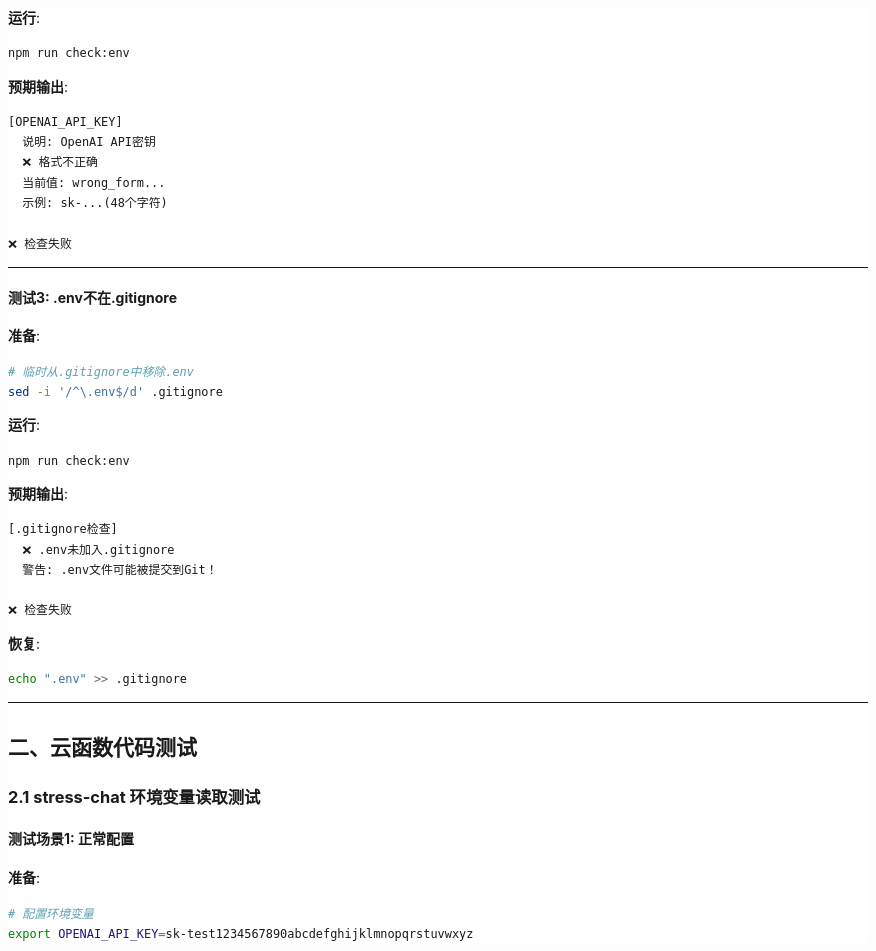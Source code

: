 **运行**:
```bash
npm run check:env
```

**预期输出**:
```
[OPENAI_API_KEY]
  说明: OpenAI API密钥
  ❌ 格式不正确
  当前值: wrong_form...
  示例: sk-...(48个字符)

❌ 检查失败
```

---

#### 测试3: .env不在.gitignore

**准备**:
```bash
# 临时从.gitignore中移除.env
sed -i '/^\.env$/d' .gitignore
```

**运行**:
```bash
npm run check:env
```

**预期输出**:
```
[.gitignore检查]
  ❌ .env未加入.gitignore
  警告: .env文件可能被提交到Git！

❌ 检查失败
```

**恢复**:
```bash
echo ".env" >> .gitignore
```

---

## 二、云函数代码测试

### 2.1 stress-chat 环境变量读取测试

#### 测试场景1: 正常配置

**准备**:
```bash
# 配置环境变量
export OPENAI_API_KEY=sk-test1234567890abcdefghijklmnopqrstuvwxyz
```

